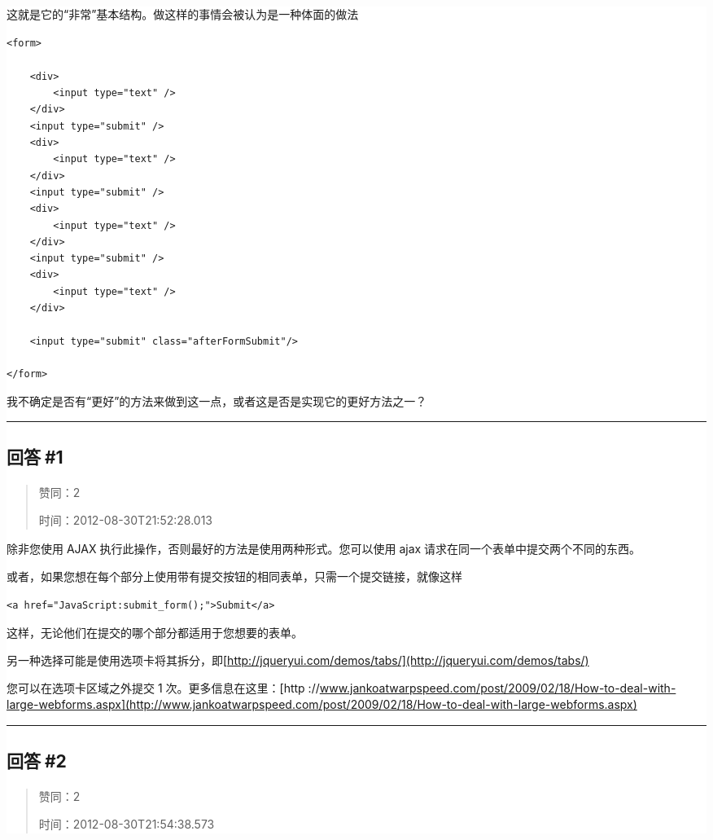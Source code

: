 这就是它的“非常”基本结构。做这样的事情会被认为是一种体面的做法

```
<form>

    <div>
        <input type="text" />
    </div>
    <input type="submit" />
    <div>
        <input type="text" />
    </div>
    <input type="submit" />
    <div>
        <input type="text" />
    </div>
    <input type="submit" />
    <div>
        <input type="text" />
    </div>

    <input type="submit" class="afterFormSubmit"/>

</form> 
```

我不确定是否有“更好”的方法来做到这一点，或者这是否是实现它的更好方法之一？

* * *

## 回答 #1

> 赞同：2
> 
> 时间：2012-08-30T21:52:28.013

除非您使用 AJAX 执行此操作，否则最好的方法是使用两种形式。您可以使用 ajax 请求在同一个表单中提交两个不同的东西。

或者，如果您想在每个部分上使用带有提交按钮的相同表单，只需一个提交链接，就像这样

```
<a href="JavaScript:submit_form();">Submit</a> 
```

这样，无论他们在提交的哪个部分都适用于您想要的表单。

另一种选择可能是使用选项卡将其拆分，即[http://jqueryui.com/demos/tabs/](http://jqueryui.com/demos/tabs/)

您可以在选项卡区域之外提交 1 次。更多信息在这里：[http ://www.jankoatwarpspeed.com/post/2009/02/18/How-to-deal-with-large-webforms.aspx](http://www.jankoatwarpspeed.com/post/2009/02/18/How-to-deal-with-large-webforms.aspx)

* * *

## 回答 #2

> 赞同：2
> 
> 时间：2012-08-30T21:54:38.573
